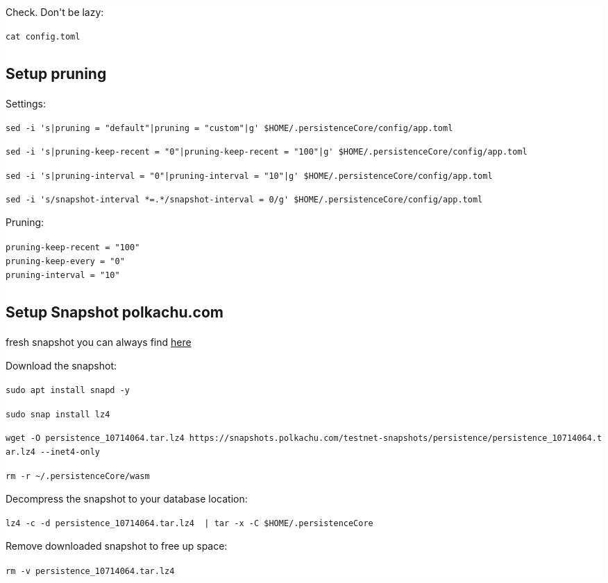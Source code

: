 Check. Don't be lazy:
```console
cat config.toml
```

## Setup pruning

Settings:
```console
sed -i 's|pruning = "default"|pruning = "custom"|g' $HOME/.persistenceCore/config/app.toml
```
```console
sed -i 's|pruning-keep-recent = "0"|pruning-keep-recent = "100"|g' $HOME/.persistenceCore/config/app.toml
```
```console
sed -i 's|pruning-interval = "0"|pruning-interval = "10"|g' $HOME/.persistenceCore/config/app.toml
```
```console
sed -i 's/snapshot-interval *=.*/snapshot-interval = 0/g' $HOME/.persistenceCore/config/app.toml
```

Pruning:
```
pruning-keep-recent = "100"
pruning-keep-every = "0"
pruning-interval = "10"
```

## Setup Snapshot polkachu.com
fresh snapshot you can always find [here](https://polkachu.com/testnets/persistence/snapshots)

Download the snapshot:
```console
sudo apt install snapd -y
```
```console
sudo snap install lz4
```
```console
wget -O persistence_10714064.tar.lz4 https://snapshots.polkachu.com/testnet-snapshots/persistence/persistence_10714064.tar.lz4 --inet4-only
```
```console
rm -r ~/.persistenceCore/wasm
```

Decompress the snapshot to your database location:
```console
lz4 -c -d persistence_10714064.tar.lz4  | tar -x -C $HOME/.persistenceCore
```

Remove downloaded snapshot to free up space:
```console
rm -v persistence_10714064.tar.lz4
```
